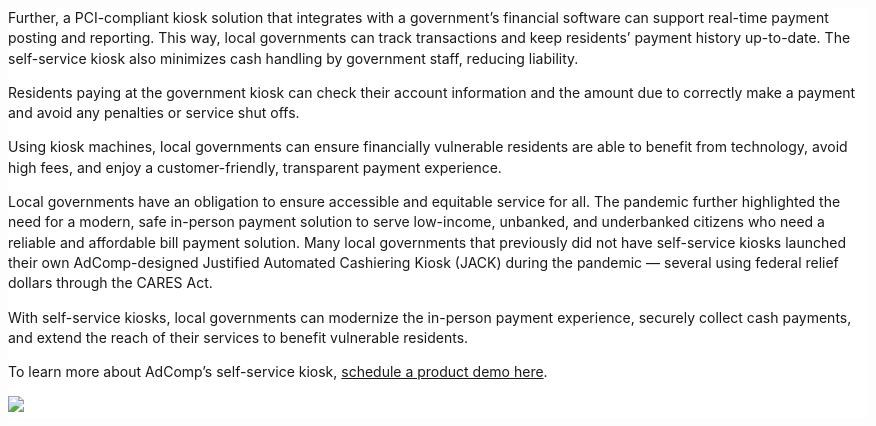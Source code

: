 Further, a PCI-compliant kiosk solution that integrates with a government’s financial software can support real-time payment posting and reporting. This way, local governments can track transactions and keep residents’ payment history up-to-date. The self-service kiosk also minimizes cash handling by government staff, reducing liability.

Residents paying at the government kiosk can check their account information and the amount due to correctly make a payment and avoid any penalties or service shut offs.

Using kiosk machines, local governments can ensure financially vulnerable residents are able to benefit from technology, avoid high fees, and enjoy a customer-friendly, transparent payment experience.

Local governments have an obligation to ensure accessible and equitable service for all. The pandemic further highlighted the need for a modern, safe in-person payment solution to serve low-income, unbanked, and underbanked citizens who need a reliable and affordable bill payment solution. Many local governments that previously did not have self-service kiosks launched their own AdComp-designed Justified Automated Cashiering Kiosk (JACK) during the pandemic — several using federal relief dollars through the CARES Act.

With self-service kiosks, local governments can modernize the in-person payment experience, securely collect cash payments, and extend the reach of their services to benefit vulnerable residents.

To learn more about AdComp’s self-service kiosk, [schedule a product demo here](https://www.adcompsystems.com/contactus.html).

<a href="https://www.adcompsystems.com/subscribe.html">
<img src="/images/posts/subscribe.webp" loading="lazy"
     width="30%" /></a>